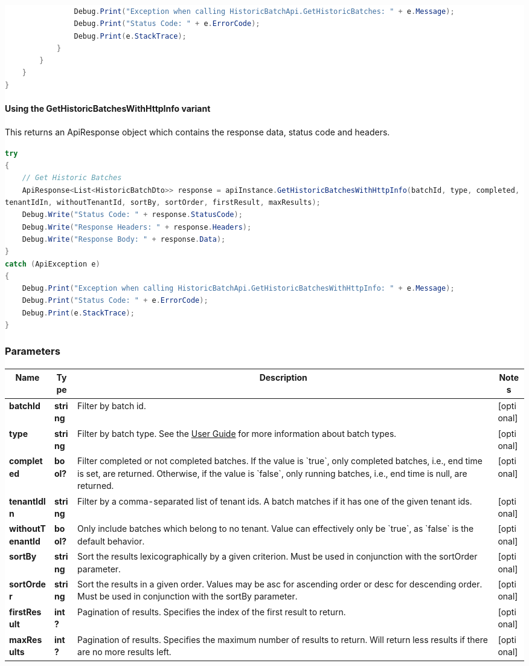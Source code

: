 ```csharp
                Debug.Print("Exception when calling HistoricBatchApi.GetHistoricBatches: " + e.Message);
                Debug.Print("Status Code: " + e.ErrorCode);
                Debug.Print(e.StackTrace);
            }
        }
    }
}
```

#### Using the GetHistoricBatchesWithHttpInfo variant
This returns an ApiResponse object which contains the response data, status code and headers.

```csharp
try
{
    // Get Historic Batches
    ApiResponse<List<HistoricBatchDto>> response = apiInstance.GetHistoricBatchesWithHttpInfo(batchId, type, completed, tenantIdIn, withoutTenantId, sortBy, sortOrder, firstResult, maxResults);
    Debug.Write("Status Code: " + response.StatusCode);
    Debug.Write("Response Headers: " + response.Headers);
    Debug.Write("Response Body: " + response.Data);
}
catch (ApiException e)
{
    Debug.Print("Exception when calling HistoricBatchApi.GetHistoricBatchesWithHttpInfo: " + e.Message);
    Debug.Print("Status Code: " + e.ErrorCode);
    Debug.Print(e.StackTrace);
}
```

### Parameters

| Name | Type | Description | Notes |
|------|------|-------------|-------|
| **batchId** | **string** | Filter by batch id. | [optional]  |
| **type** | **string** | Filter by batch type. See the [User Guide](https://docs.camunda.org/manual/7.21/user-guide/process-engine/batch/#creating-a-batch) for more information about batch types. | [optional]  |
| **completed** | **bool?** |  Filter completed or not completed batches. If the value is &#x60;true&#x60;, only completed batches, i.e., end time is set, are returned. Otherwise, if the value is &#x60;false&#x60;, only running batches, i.e., end time is null, are returned. | [optional]  |
| **tenantIdIn** | **string** | Filter by a comma-separated list of tenant ids. A batch matches if it has one of the given tenant ids. | [optional]  |
| **withoutTenantId** | **bool?** | Only include batches which belong to no tenant. Value can effectively only be &#x60;true&#x60;, as &#x60;false&#x60; is the default behavior. | [optional]  |
| **sortBy** | **string** | Sort the results lexicographically by a given criterion. Must be used in conjunction with the sortOrder parameter. | [optional]  |
| **sortOrder** | **string** | Sort the results in a given order. Values may be asc for ascending order or desc for descending order. Must be used in conjunction with the sortBy parameter. | [optional]  |
| **firstResult** | **int?** | Pagination of results. Specifies the index of the first result to return. | [optional]  |
| **maxResults** | **int?** | Pagination of results. Specifies the maximum number of results to return. Will return less results if there are no more results left. | [optional]  |
